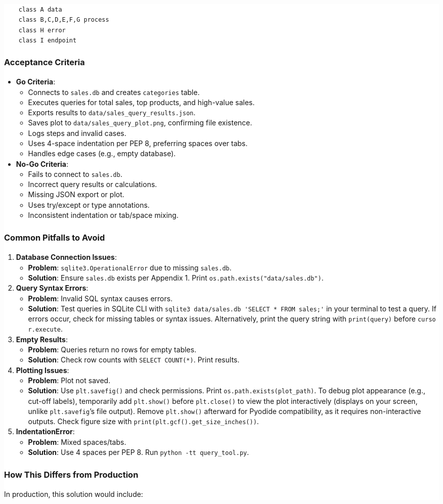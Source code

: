 ```mermaid
    class A data
    class B,C,D,E,F,G process
    class H error
    class I endpoint
```

### Acceptance Criteria

- **Go Criteria**:
  - Connects to `sales.db` and creates `categories` table.
  - Executes queries for total sales, top products, and high-value sales.
  - Exports results to `data/sales_query_results.json`.
  - Saves plot to `data/sales_query_plot.png`, confirming file existence.
  - Logs steps and invalid cases.
  - Uses 4-space indentation per PEP 8, preferring spaces over tabs.
  - Handles edge cases (e.g., empty database).
- **No-Go Criteria**:
  - Fails to connect to `sales.db`.
  - Incorrect query results or calculations.
  - Missing JSON export or plot.
  - Uses try/except or type annotations.
  - Inconsistent indentation or tab/space mixing.

### Common Pitfalls to Avoid

1. **Database Connection Issues**:
   - **Problem**: `sqlite3.OperationalError` due to missing `sales.db`.
   - **Solution**: Ensure `sales.db` exists per Appendix 1. Print `os.path.exists("data/sales.db")`.
2. **Query Syntax Errors**:
   - **Problem**: Invalid SQL syntax causes errors.
   - **Solution**: Test queries in SQLite CLI with `sqlite3 data/sales.db 'SELECT * FROM sales;'` in your terminal to test a query. If errors occur, check for missing tables or syntax issues. Alternatively, print the query string with `print(query)` before `cursor.execute`.
3. **Empty Results**:
   - **Problem**: Queries return no rows for empty tables.
   - **Solution**: Check row counts with `SELECT COUNT(*)`. Print results.
4. **Plotting Issues**:
   - **Problem**: Plot not saved.
   - **Solution**: Use `plt.savefig()` and check permissions. Print `os.path.exists(plot_path)`. To debug plot appearance (e.g., cut-off labels), temporarily add `plt.show()` before `plt.close()` to view the plot interactively (displays on your screen, unlike `plt.savefig`’s file output). Remove `plt.show()` afterward for Pyodide compatibility, as it requires non-interactive outputs. Check figure size with `print(plt.gcf().get_size_inches())`.
5. **IndentationError**:
   - **Problem**: Mixed spaces/tabs.
   - **Solution**: Use 4 spaces per PEP 8. Run `python -tt query_tool.py`.

### How This Differs from Production

In production, this solution would include:
